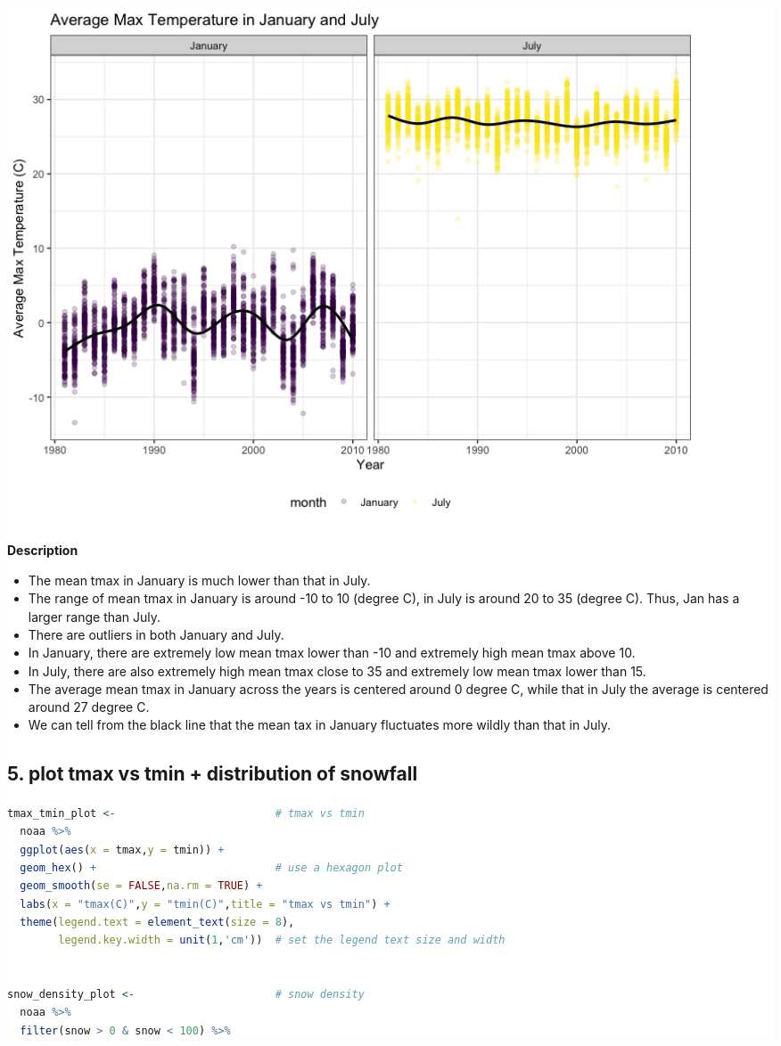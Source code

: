 <img src="p8105_hw3_jy3269_files/figure-gfm/unnamed-chunk-15-1.png" width="90%" />

**Description**

-   The mean tmax in January is much lower than that in July.
-   The range of mean tmax in January is around -10 to 10 (degree C), in
    July is around 20 to 35 (degree C). Thus, Jan has a larger range
    than July.
-   There are outliers in both January and July.
-   In January, there are extremely low mean tmax lower than -10 and
    extremely high mean tmax above 10.
-   In July, there are also extremely high mean tmax close to 35 and
    extremely low mean tmax lower than 15.
-   The average mean tmax in January across the years is centered around
    0 degree C, while that in July the average is centered around 27
    degree C.
-   We can tell from the black line that the mean tax in January
    fluctuates more wildly than that in July.

## 5. plot tmax vs tmin + distribution of snowfall

``` r
tmax_tmin_plot <-                         # tmax vs tmin
  noaa %>% 
  ggplot(aes(x = tmax,y = tmin)) +
  geom_hex() +                            # use a hexagon plot
  geom_smooth(se = FALSE,na.rm = TRUE) +
  labs(x = "tmax(C)",y = "tmin(C)",title = "tmax vs tmin") +
  theme(legend.text = element_text(size = 8),
        legend.key.width = unit(1,'cm'))  # set the legend text size and width

  
snow_density_plot <-                      # snow density
  noaa %>% 
  filter(snow > 0 & snow < 100) %>% 
```
